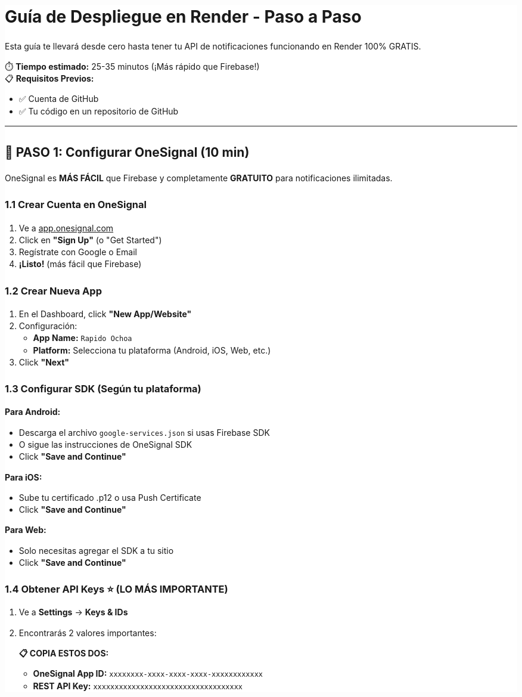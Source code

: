 # Guía de Despliegue en Render - Paso a Paso

Esta guía te llevará desde cero hasta tener tu API de notificaciones funcionando en Render 100% GRATIS.

⏱️ **Tiempo estimado:** 25-35 minutos (¡Más rápido que Firebase!)  
📋 **Requisitos Previos:**
- ✅ Cuenta de GitHub
- ✅ Tu código en un repositorio de GitHub

---

## 🔔 PASO 1: Configurar OneSignal (10 min)

OneSignal es **MÁS FÁCIL** que Firebase y completamente **GRATUITO** para notificaciones ilimitadas.

### 1.1 Crear Cuenta en OneSignal
1. Ve a [app.onesignal.com](https://app.onesignal.com)
2. Click en **"Sign Up"** (o "Get Started")
3. Regístrate con Google o Email
4. **¡Listo!** (más fácil que Firebase)

### 1.2 Crear Nueva App
1. En el Dashboard, click **"New App/Website"**
2. Configuración:
   - **App Name:** `Rapido Ochoa`
   - **Platform:** Selecciona tu plataforma (Android, iOS, Web, etc.)
3. Click **"Next"**

### 1.3 Configurar SDK (Según tu plataforma)

**Para Android:**
- Descarga el archivo `google-services.json` si usas Firebase SDK
- O sigue las instrucciones de OneSignal SDK
- Click **"Save and Continue"**

**Para iOS:**
- Sube tu certificado .p12 o usa Push Certificate
- Click **"Save and Continue"**

**Para Web:**
- Solo necesitas agregar el SDK a tu sitio
- Click **"Save and Continue"**

### 1.4 Obtener API Keys ⭐ (LO MÁS IMPORTANTE)

1. Ve a **Settings** → **Keys & IDs**
2. Encontrarás 2 valores importantes:

   **📋 COPIA ESTOS DOS:**
   - **OneSignal App ID:** `xxxxxxxx-xxxx-xxxx-xxxx-xxxxxxxxxxxx`
   - **REST API Key:** `xxxxxxxxxxxxxxxxxxxxxxxxxxxxxxxxxxx`
